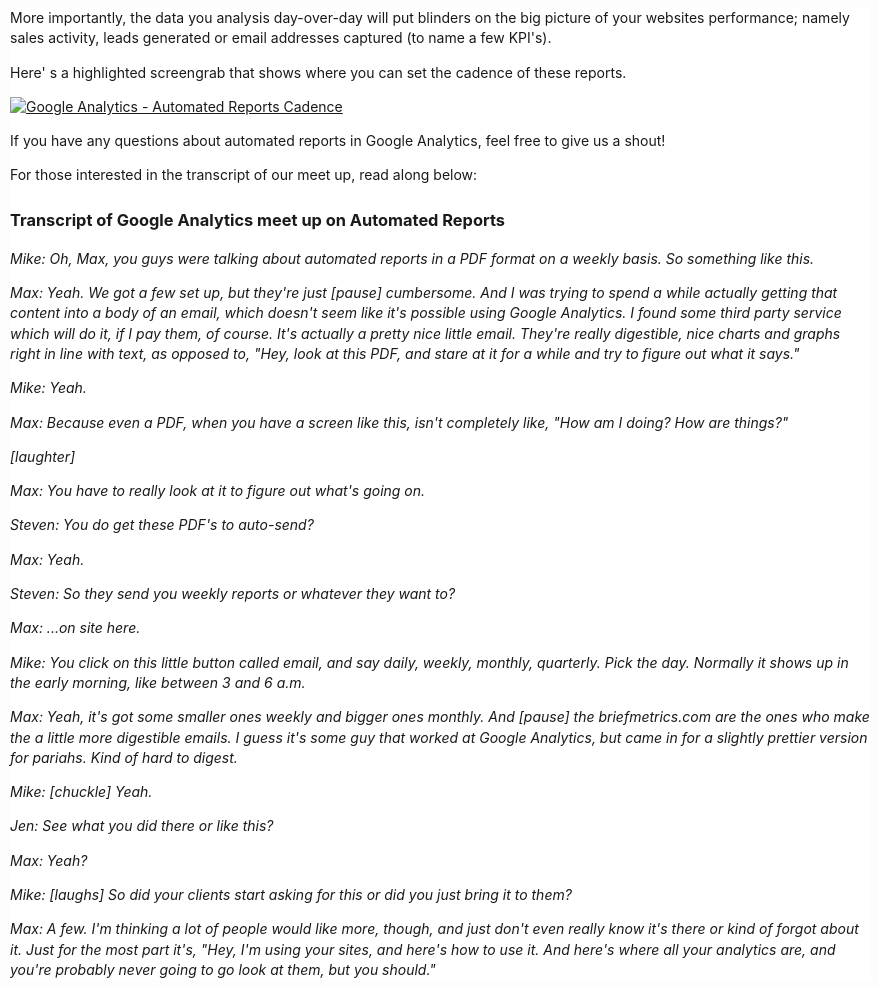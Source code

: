 More importantly, the data you analysis day-over-day will put blinders on the big picture of your websites performance; namely sales activity, leads generated or email addresses captured (to name a few KPI's).

Here' s a highlighted screengrab that shows where you can set the cadence of these reports.

<a href="http://mkgmarketinginc.com/wp-content/uploads/2015/03/Google-Analytics-Automated-Reports-Cadence.png"><img class="alignnone size-full wp-image-5235" src="http://mkgmarketinginc.com/wp-content/uploads/2015/03/Google-Analytics-Automated-Reports-Cadence.png" alt="Google Analytics - Automated Reports Cadence" width="767" height="478" /></a>

If you have any questions about automated reports in Google Analytics, feel free to give us a shout!

For those interested in the transcript of our meet up, read along below:
<h3>Transcript of Google Analytics meet up on Automated Reports</h3>
<em>Mike: Oh, Max, you guys were talking about automated reports in a PDF format on a weekly basis. So something like this.</em>

<em>Max: Yeah. We got a few set up, but they're just [pause] cumbersome. And I was trying to spend a while actually getting that content into a body of an email, which doesn't seem like it's possible using Google Analytics. I found some third party service which will do it, if I pay them, of course. It's actually a pretty nice little email. They're really digestible, nice charts and graphs right in line with text, as opposed to, "Hey, look at this PDF, and stare at it for a while and try to figure out what it says."</em>

<em>Mike: Yeah.</em>

<em>Max: Because even a PDF, when you have a screen like this, isn't completely like, "How am I doing? How are things?"</em>

<em>[laughter]</em>

<em>Max: You have to really look at it to figure out what's going on.</em>

<em>Steven: You do get these PDF's to auto-send?</em>

<em>Max: Yeah.</em>

<em>Steven: So they send you weekly reports or whatever they want to?</em>

<em>Max: ...on site here.</em>

<em>Mike: You click on this little button called email, and say daily, weekly, monthly, quarterly. Pick the day. Normally it shows up in the early morning, like between 3 and 6 a.m. </em>

<em>Max: Yeah, it's got some smaller ones weekly and bigger ones monthly. And [pause] the briefmetrics.com are the ones who make the a little more digestible emails. I guess it's some guy that worked at Google Analytics, but came in for a slightly prettier version for pariahs. Kind of hard to digest.</em>

<em>Mike: [chuckle] Yeah.</em>

<em>Jen: See what you did there or like this?</em>

<em>Max: Yeah?</em>

<em>Mike: [laughs] So did your clients start asking for this or did you just bring it to them?</em>

<em>Max: A few. I'm thinking a lot of people would like more, though, and just don't even really know it's there or kind of forgot about it. Just for the most part it's, "Hey, I'm using your sites, and here's how to use it. And here's where all your analytics are, and you're probably never going to go look at them, but you should."</em>
